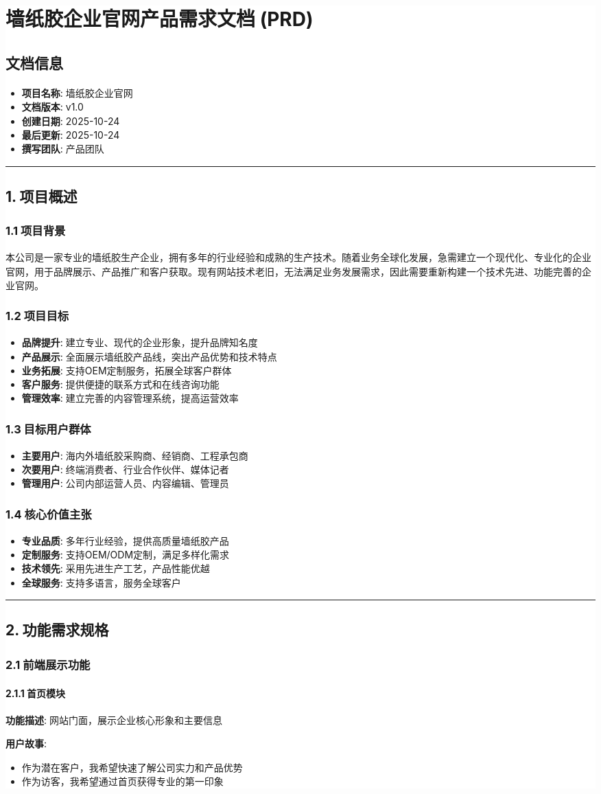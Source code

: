 # 墙纸胶企业官网产品需求文档 (PRD)

## 文档信息
- **项目名称**: 墙纸胶企业官网
- **文档版本**: v1.0
- **创建日期**: 2025-10-24
- **最后更新**: 2025-10-24
- **撰写团队**: 产品团队

---

## 1. 项目概述

### 1.1 项目背景
本公司是一家专业的墙纸胶生产企业，拥有多年的行业经验和成熟的生产技术。随着业务全球化发展，急需建立一个现代化、专业化的企业官网，用于品牌展示、产品推广和客户获取。现有网站技术老旧，无法满足业务发展需求，因此需要重新构建一个技术先进、功能完善的企业官网。

### 1.2 项目目标
- **品牌提升**: 建立专业、现代的企业形象，提升品牌知名度
- **产品展示**: 全面展示墙纸胶产品线，突出产品优势和技术特点
- **业务拓展**: 支持OEM定制服务，拓展全球客户群体
- **客户服务**: 提供便捷的联系方式和在线咨询功能
- **管理效率**: 建立完善的内容管理系统，提高运营效率

### 1.3 目标用户群体
- **主要用户**: 海内外墙纸胶采购商、经销商、工程承包商
- **次要用户**: 终端消费者、行业合作伙伴、媒体记者
- **管理用户**: 公司内部运营人员、内容编辑、管理员

### 1.4 核心价值主张
- **专业品质**: 多年行业经验，提供高质量墙纸胶产品
- **定制服务**: 支持OEM/ODM定制，满足多样化需求
- **技术领先**: 采用先进生产工艺，产品性能优越
- **全球服务**: 支持多语言，服务全球客户

---

## 2. 功能需求规格

### 2.1 前端展示功能

#### 2.1.1 首页模块
**功能描述**: 网站门面，展示企业核心形象和主要信息

**用户故事**:
- 作为潜在客户，我希望快速了解公司实力和产品优势
- 作为访客，我希望通过首页获得专业的第一印象
